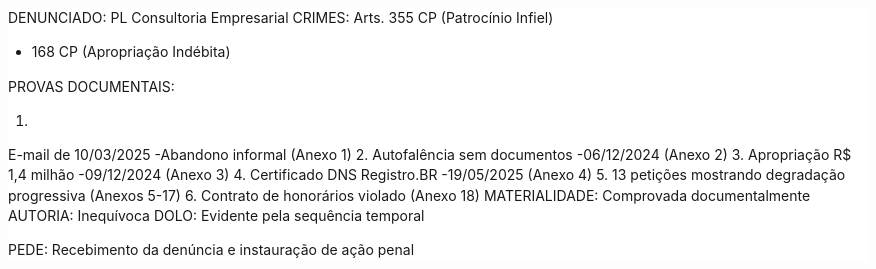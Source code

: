 DENUNCIADO:
PL Consultoria
Empresarial
CRIMES:
Arts.
355 CP
(Patrocínio Infiel)
+ 168
CP (Apropriação
Indébita)

PROVAS
DOCUMENTAIS:

1.
E-mail de
10/03/2025 -Abandono
informal (Anexo
1)
2.
Autofalência sem
documentos -06/12/2024
(Anexo 2)
3.
Apropriação R$
1,4 milhão
-09/12/2024 (Anexo
3)
4.
Certificado DNS
Registro.BR -19/05/2025
(Anexo 4)
5.
13 petições
mostrando degradação
progressiva (Anexos
5-17)
6.
Contrato de
honorários violado
(Anexo 18)
MATERIALIDADE:
Comprovada documentalmente
AUTORIA:
Inequívoca
DOLO:
Evidente pela
sequência temporal

PEDE:
Recebimento da
denúncia e
instauração de
ação penal
